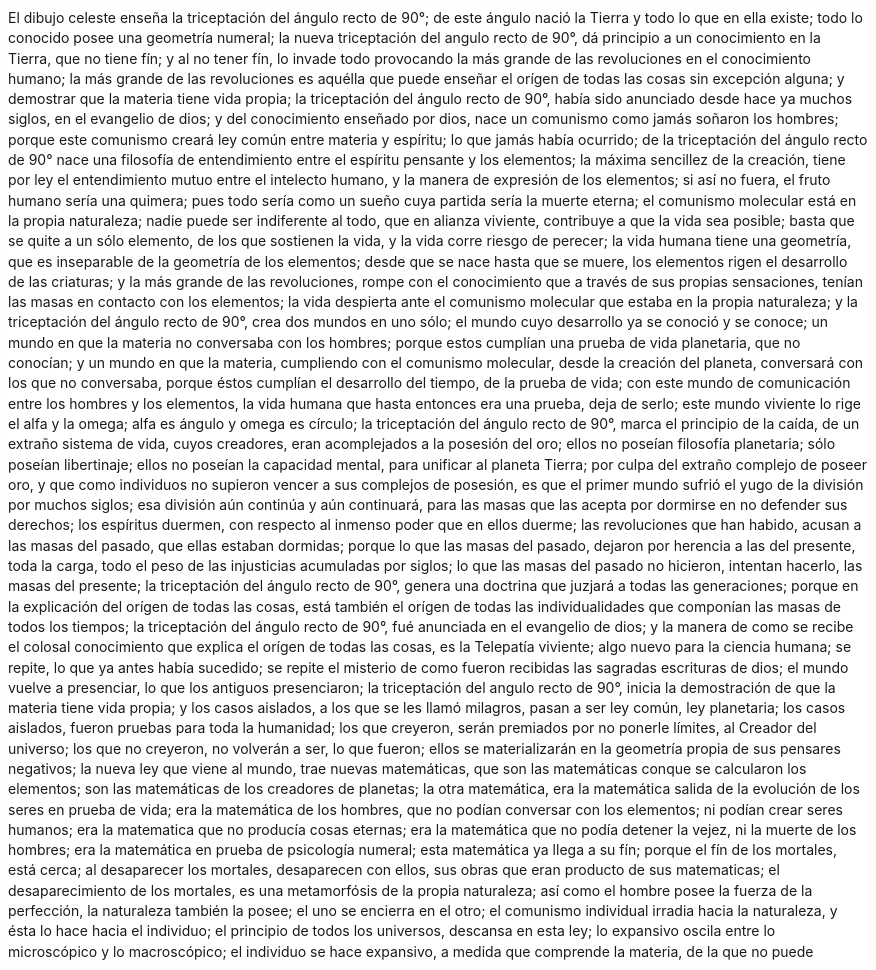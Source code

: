 El dibujo celeste enseña la triceptación del ángulo recto de 90°; de este ángulo nació la Tierra y todo lo que en ella existe; todo lo conocido posee una geometría numeral; la nueva triceptación del angulo recto de 90°, dá principio a un conocimiento en la Tierra, que no tiene fín; y al no tener fín, lo invade todo provocando la más grande de las revoluciones en el conocimiento humano; la más grande de las revoluciones es aquélla que puede enseñar el orígen de todas las cosas sin excepción alguna; y demostrar que la materia tiene vida propia; la triceptación del ángulo recto de 90°, había sido anunciado desde hace ya muchos siglos, en el evangelio de dios; y del conocimiento enseñado por dios, nace un comunismo como jamás soñaron los hombres; porque este comunismo creará ley común entre materia y espíritu; lo que jamás había ocurrido; de la triceptación del ángulo recto de 90° nace una filosofía de entendimiento entre el espíritu pensante y los elementos; la máxima sencillez de la creación, tiene por ley el entendimiento mutuo entre el intelecto humano, y la manera de expresión de los elementos; si así no fuera, el fruto humano sería una quimera; pues todo sería como un sueño cuya partida sería la muerte eterna; el comunismo molecular está en la propia naturaleza; nadie puede ser indiferente al todo, que en alianza viviente, contribuye a que la vida sea posible; basta que se quite a un sólo elemento, de los que sostienen la vida, y la vida corre riesgo de perecer; la vida humana tiene una geometría, que es inseparable de la geometría de los elementos; desde que se nace hasta que se muere, los elementos rigen el desarrollo de las criaturas; y la más grande de las revoluciones, rompe con el conocimiento que a través de sus propias sensaciones, tenían las masas en contacto con los elementos; la vida despierta ante el comunismo molecular que estaba en la propia naturaleza; y la triceptación del ángulo recto de 90°, crea dos mundos en uno sólo; el mundo cuyo desarrollo ya se conoció y se conoce; un mundo en que la materia no conversaba con los hombres; porque estos cumplían una prueba de vida planetaria, que no conocían; y un mundo en que la materia, cumpliendo con el comunismo molecular, desde la creación del planeta, conversará con los que no conversaba, porque éstos cumplían el desarrollo del tiempo, de la prueba de vida; con este mundo de comunicación entre los hombres y los elementos, la vida humana que hasta entonces era una prueba, deja de serlo; este mundo viviente lo rige el alfa y la omega; alfa es ángulo y omega es círculo; la triceptación del ángulo recto de 90°, marca el principio de la caída, de un extraño sistema de vida, cuyos creadores, eran acomplejados a la posesión del oro; ellos no poseían filosofía planetaria; sólo poseían libertinaje; ellos no poseían la capacidad mental, para unificar al planeta Tierra; por culpa del extraño complejo de poseer oro, y que como individuos no supieron vencer a sus complejos de posesión, es que el primer mundo sufrió el yugo de la división por muchos siglos; esa división aún continúa y aún continuará, para las masas que las acepta por dormirse en no defender sus derechos; los espíritus duermen, con respecto al inmenso poder que en ellos duerme; las revoluciones que han habido, acusan a las masas del pasado, que ellas estaban dormidas; porque lo que las masas del pasado, dejaron por herencia a las del presente, toda la carga, todo el peso de las injusticias acumuladas por siglos; lo que las masas del pasado no hicieron, intentan hacerlo, las masas del presente; la triceptación del ángulo recto de 90°, genera una doctrina que juzjará a todas las generaciones; porque en la explicación del orígen de todas las cosas, está también el orígen de todas las individualidades que componían las masas de todos los tiempos; la triceptación del ángulo recto de 90°, fué anunciada en el evangelio de dios; y la manera de como se recibe el colosal conocimiento que explica el orígen de todas las cosas, es la Telepatía viviente; algo nuevo para la ciencia humana; se repite, lo que ya antes había sucedido; se repite el misterio de como fueron recibidas las sagradas escrituras de dios; el mundo vuelve a presenciar, lo que los antiguos presenciaron; la triceptación del angulo recto de 90°, inicia la demostración de que la materia tiene vida propia; y los casos aislados, a los que se les llamó milagros, pasan a ser ley común, ley planetaria; los casos aislados, fueron pruebas para toda la humanidad; los que creyeron, serán premiados por no ponerle límites, al Creador del universo; los que no creyeron, no volverán a ser, lo que fueron; ellos se materializarán en la geometría propia de sus pensares negativos; la nueva ley que viene al mundo, trae nuevas matemáticas, que son las matemáticas conque se calcularon los elementos; son las matemáticas de los creadores de planetas; la otra matemática, era la matemática salida de la evolución de los seres en prueba de vida; era la matemática de los hombres, que no podían conversar con los elementos; ni podían crear seres humanos; era la matematica que no producía cosas eternas; era la matemática que no podía detener la vejez, ni la muerte de los hombres; era la matemática en prueba de psicología numeral; esta matemática ya llega a su fín; porque el fín de los mortales, está cerca; al desaparecer los mortales, desaparecen con ellos, sus obras que eran producto de sus matematicas; el desaparecimiento de los mortales, es una metamorfósis de la propia naturaleza; así como el hombre posee la fuerza de la perfección, la naturaleza también la posee; el uno se encierra en el otro; el comunismo individual irradia hacia la naturaleza, y ésta lo hace hacia el individuo; el principio de todos los universos, descansa en esta ley; lo expansivo oscila entre lo microscópico y lo macroscópico; el individuo se hace expansivo, a medida que comprende la materia, de la que no puede